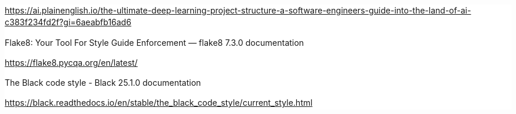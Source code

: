 https://ai.plainenglish.io/the-ultimate-deep-learning-project-structure-a-software-engineers-guide-into-the-land-of-ai-c383f234fd2f?gi=6aeabfb16ad6

Flake8: Your Tool For Style Guide Enforcement — flake8 7.3.0 documentation

https://flake8.pycqa.org/en/latest/

The Black code style - Black 25.1.0 documentation

https://black.readthedocs.io/en/stable/the_black_code_style/current_style.html